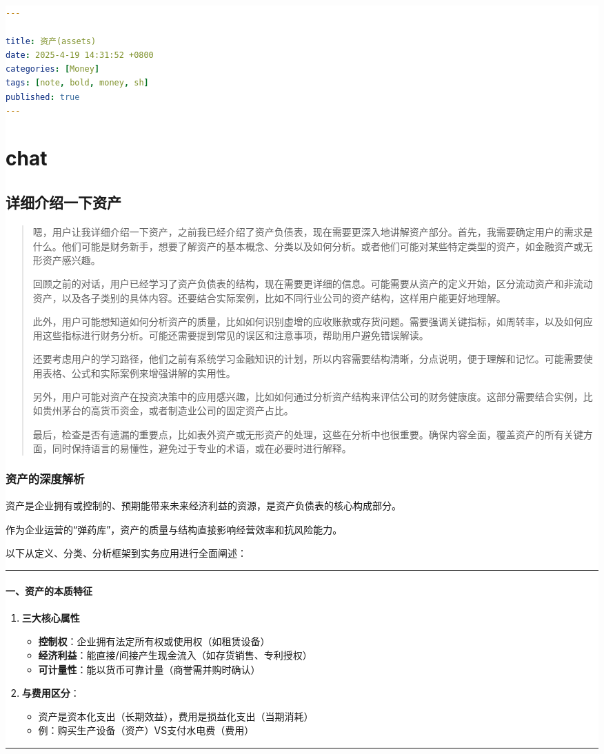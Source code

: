 ```yaml
---

title: 资产(assets)
date: 2025-4-19 14:31:52 +0800
categories: [Money]
tags: [note, bold, money, sh]
published: true
---
```



# 


# chat

## 详细介绍一下资产

>嗯，用户让我详细介绍一下资产，之前我已经介绍了资产负债表，现在需要更深入地讲解资产部分。首先，我需要确定用户的需求是什么。他们可能是财务新手，想要了解资产的基本概念、分类以及如何分析。或者他们可能对某些特定类型的资产，如金融资产或无形资产感兴趣。
>
>回顾之前的对话，用户已经学习了资产负债表的结构，现在需要更详细的信息。可能需要从资产的定义开始，区分流动资产和非流动资产，以及各子类别的具体内容。还要结合实际案例，比如不同行业公司的资产结构，这样用户能更好地理解。
>
>此外，用户可能想知道如何分析资产的质量，比如如何识别虚增的应收账款或存货问题。需要强调关键指标，如周转率，以及如何应用这些指标进行财务分析。可能还需要提到常见的误区和注意事项，帮助用户避免错误解读。
>
>还要考虑用户的学习路径，他们之前有系统学习金融知识的计划，所以内容需要结构清晰，分点说明，便于理解和记忆。可能需要使用表格、公式和实际案例来增强讲解的实用性。
>
>另外，用户可能对资产在投资决策中的应用感兴趣，比如如何通过分析资产结构来评估公司的财务健康度。这部分需要结合实例，比如贵州茅台的高货币资金，或者制造业公司的固定资产占比。
>
>最后，检查是否有遗漏的重要点，比如表外资产或无形资产的处理，这些在分析中也很重要。确保内容全面，覆盖资产的所有关键方面，同时保持语言的易懂性，避免过于专业的术语，或在必要时进行解释。
>

### 资产的深度解析

资产是企业拥有或控制的、预期能带来未来经济利益的资源，是资产负债表的核心构成部分。

作为企业运营的“弹药库”，资产的质量与结构直接影响经营效率和抗风险能力。

以下从定义、分类、分析框架到实务应用进行全面阐述：

---

#### 一、资产的本质特征
1. **三大核心属性**  
   - **控制权**：企业拥有法定所有权或使用权（如租赁设备）  
   - **经济利益**：能直接/间接产生现金流入（如存货销售、专利授权）  
   - **可计量性**：能以货币可靠计量（商誉需并购时确认）  

2. **与费用区分**：  
   - 资产是资本化支出（长期效益），费用是损益化支出（当期消耗）  
   - 例：购买生产设备（资产）VS支付水电费（费用）

---